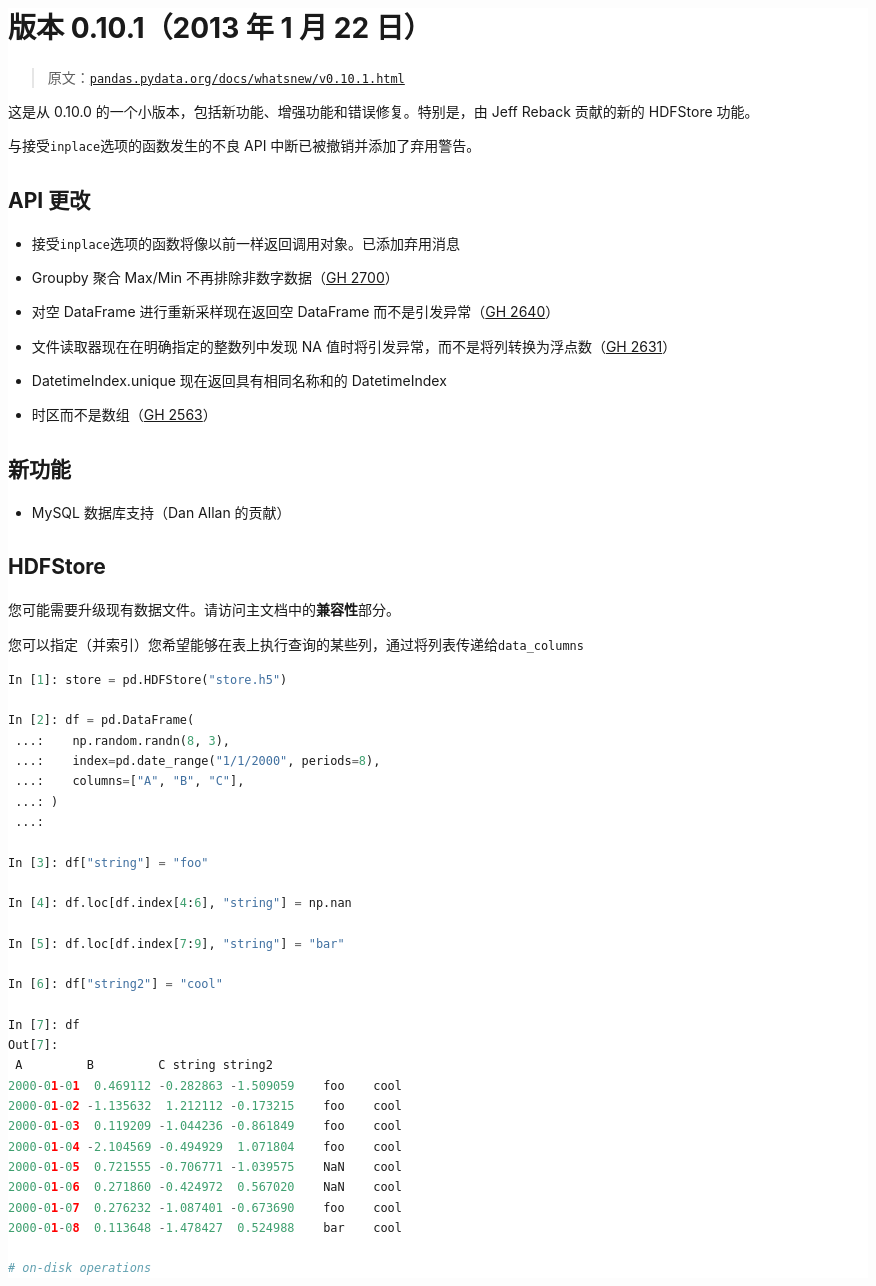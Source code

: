 # 版本 0.10.1（2013 年 1 月 22 日）

> 原文：[`pandas.pydata.org/docs/whatsnew/v0.10.1.html`](https://pandas.pydata.org/docs/whatsnew/v0.10.1.html)

这是从 0.10.0 的一个小版本，包括新功能、增强功能和错误修复。特别是，由 Jeff Reback 贡献的新的 HDFStore 功能。

与接受`inplace`选项的函数发生的不良 API 中断已被撤销并添加了弃用警告。

## API 更改

+   接受`inplace`选项的函数将像以前一样返回调用对象。已添加弃用消息

+   Groupby 聚合 Max/Min 不再排除非数字数据（[GH 2700](https://github.com/pandas-dev/pandas/issues/2700)）

+   对空 DataFrame 进行重新采样现在返回空 DataFrame 而不是引发异常（[GH 2640](https://github.com/pandas-dev/pandas/issues/2640)）

+   文件读取器现在在明确指定的整数列中发现 NA 值时将引发异常，而不是将列转换为浮点数（[GH 2631](https://github.com/pandas-dev/pandas/issues/2631)）

+   DatetimeIndex.unique 现在返回具有相同名称和的 DatetimeIndex

+   时区而不是数组（[GH 2563](https://github.com/pandas-dev/pandas/issues/2563)）

## 新功能

+   MySQL 数据库支持（Dan Allan 的贡献）

## HDFStore

您可能需要升级现有数据文件。请访问主文档中的**兼容性**部分。

您可以指定（并索引）您希望能够在表上执行查询的某些列，通过将列表传递给`data_columns`

```py
In [1]: store = pd.HDFStore("store.h5")

In [2]: df = pd.DataFrame(
 ...:    np.random.randn(8, 3),
 ...:    index=pd.date_range("1/1/2000", periods=8),
 ...:    columns=["A", "B", "C"],
 ...: )
 ...: 

In [3]: df["string"] = "foo"

In [4]: df.loc[df.index[4:6], "string"] = np.nan

In [5]: df.loc[df.index[7:9], "string"] = "bar"

In [6]: df["string2"] = "cool"

In [7]: df
Out[7]: 
 A         B         C string string2
2000-01-01  0.469112 -0.282863 -1.509059    foo    cool
2000-01-02 -1.135632  1.212112 -0.173215    foo    cool
2000-01-03  0.119209 -1.044236 -0.861849    foo    cool
2000-01-04 -2.104569 -0.494929  1.071804    foo    cool
2000-01-05  0.721555 -0.706771 -1.039575    NaN    cool
2000-01-06  0.271860 -0.424972  0.567020    NaN    cool
2000-01-07  0.276232 -1.087401 -0.673690    foo    cool
2000-01-08  0.113648 -1.478427  0.524988    bar    cool

# on-disk operations
```